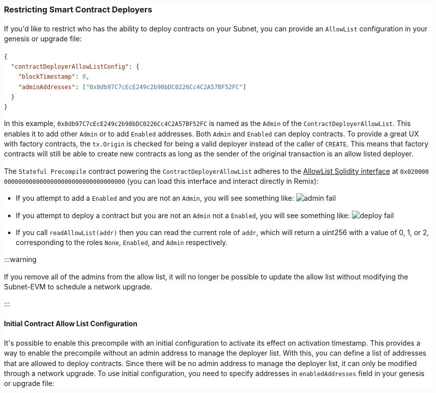 ### Restricting Smart Contract Deployers

If you'd like to restrict who has the ability to deploy contracts on your
Subnet, you can provide an `AllowList` configuration in your genesis or upgrade file:

```json
{
  "contractDeployerAllowListConfig": {
    "blockTimestamp": 0,
    "adminAddresses": ["0x8db97C7cEcE249c2b98bDC0226Cc4C2A57BF52FC"]
  }
}
```

In this example, `0x8db97C7cEcE249c2b98bDC0226Cc4C2A57BF52FC` is named as the
`Admin` of the `ContractDeployerAllowList`. This enables it to add other `Admin` or to add
`Enabled` addresses. Both `Admin` and `Enabled` can deploy contracts. To provide
a great UX with factory contracts, the `tx.Origin` is checked for being a valid
deployer instead of the caller of `CREATE`. This means that factory contracts will still be
able to create new contracts as long as the sender of the original transaction is an allow
listed deployer.

The `Stateful Precompile` contract powering the `ContractDeployerAllowList` adheres to the
[AllowList Solidity interface](#allowlist-interface) at `0x0200000000000000000000000000000000000000`
(you can load this interface and interact directly in Remix):

- If you attempt to add a `Enabled` and you are not an `Admin`, you will see
  something like:
  ![admin fail](/img/admin_fail.png)

- If you attempt to deploy a contract but you are not an `Admin` not
  a `Enabled`, you will see something like:
  ![deploy fail](/img/deploy_fail.png)

- If you call `readAllowList(addr)` then you can read the current role of `addr`, which will return
  a uint256 with a value of 0, 1, or 2, corresponding to the roles `None`, `Enabled`, and `Admin` respectively.

:::warning

If you remove all of the admins from the allow list, it will no longer be possible to update the
allow list without modifying the Subnet-EVM to schedule a network upgrade.

:::

#### Initial Contract Allow List Configuration

It's possible to enable this precompile with an initial configuration to activate its effect on
activation timestamp. This provides a way to enable the precompile without an admin address to manage
the deployer list. With this, you can define a list of addresses that are allowed to deploy contracts.
Since there will be no admin address to manage the deployer list, it can only be modified through a
network upgrade. To use initial configuration, you need to specify addresses in `enabledAddresses`
field in your genesis or upgrade file:
